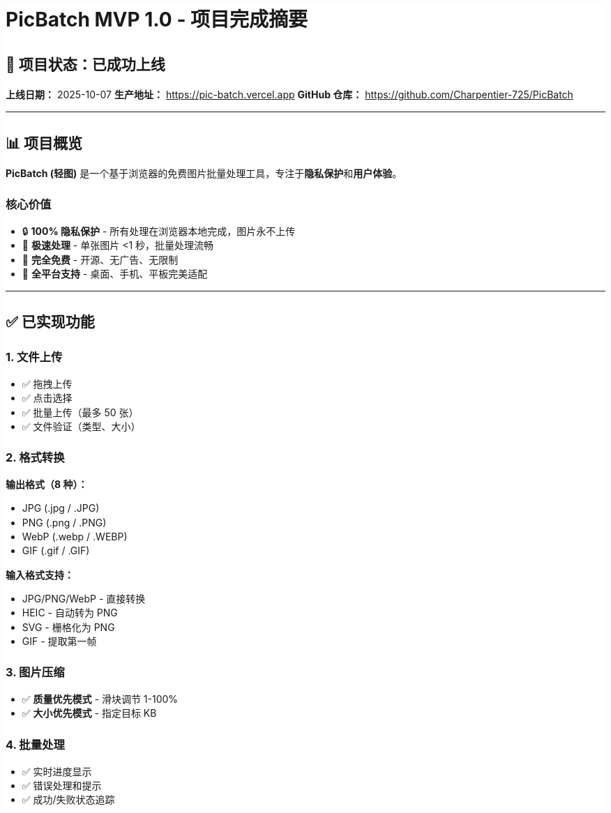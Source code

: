 # PicBatch MVP 1.0 - 项目完成摘要

## 🎉 项目状态：已成功上线

**上线日期：** 2025-10-07
**生产地址：** https://pic-batch.vercel.app
**GitHub 仓库：** https://github.com/Charpentier-725/PicBatch

---

## 📊 项目概览

**PicBatch (轻图)** 是一个基于浏览器的免费图片批量处理工具，专注于**隐私保护**和**用户体验**。

### 核心价值

- 🔒 **100% 隐私保护** - 所有处理在浏览器本地完成，图片永不上传
- 🚀 **极速处理** - 单张图片 <1 秒，批量处理流畅
- 💯 **完全免费** - 开源、无广告、无限制
- 📱 **全平台支持** - 桌面、手机、平板完美适配

---

## ✅ 已实现功能

### 1. 文件上传
- ✅ 拖拽上传
- ✅ 点击选择
- ✅ 批量上传（最多 50 张）
- ✅ 文件验证（类型、大小）

### 2. 格式转换
**输出格式（8 种）：**
- JPG (.jpg / .JPG)
- PNG (.png / .PNG)
- WebP (.webp / .WEBP)
- GIF (.gif / .GIF)

**输入格式支持：**
- JPG/PNG/WebP - 直接转换
- HEIC - 自动转为 PNG
- SVG - 栅格化为 PNG
- GIF - 提取第一帧

### 3. 图片压缩
- ✅ **质量优先模式** - 滑块调节 1-100%
- ✅ **大小优先模式** - 指定目标 KB

### 4. 批量处理
- ✅ 实时进度显示
- ✅ 错误处理和提示
- ✅ 成功/失败状态追踪
